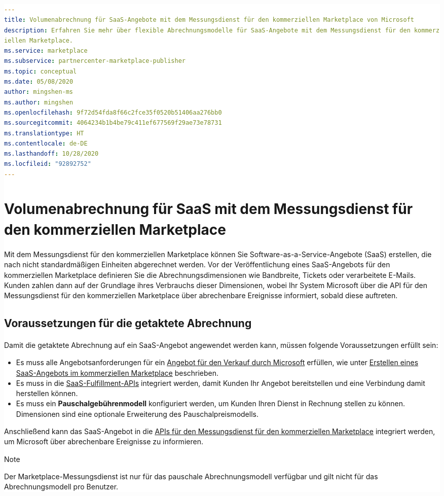 ```yaml
---
title: Volumenabrechnung für SaaS-Angebote mit dem Messungsdienst für den kommerziellen Marketplace von Microsoft
description: Erfahren Sie mehr über flexible Abrechnungsmodelle für SaaS-Angebote mit dem Messungsdienst für den kommerziellen Marketplace.
ms.service: marketplace
ms.subservice: partnercenter-marketplace-publisher
ms.topic: conceptual
ms.date: 05/08/2020
author: mingshen-ms
ms.author: mingshen
ms.openlocfilehash: 9f72d54fda8f66c2fce35f0520b51406aa276bb0
ms.sourcegitcommit: 4064234b1b4be79c411ef677569f29ae73e78731
ms.translationtype: HT
ms.contentlocale: de-DE
ms.lasthandoff: 10/28/2020
ms.locfileid: "92892752"
---
```

# <a name="metered-billing-for-saas-using-the-commercial-marketplace-metering-service"></a>Volumenabrechnung für SaaS mit dem Messungsdienst für den kommerziellen Marketplace

Mit dem Messungsdienst für den kommerziellen Marketplace können Sie Software-as-a-Service-Angebote (SaaS) erstellen, die nach nicht standardmäßigen Einheiten abgerechnet werden. Vor der Veröffentlichung eines SaaS-Angebots für den kommerziellen Marketplace definieren Sie die Abrechnungsdimensionen wie Bandbreite, Tickets oder verarbeitete E-Mails.  Kunden zahlen dann auf der Grundlage ihres Verbrauchs dieser Dimensionen, wobei Ihr System Microsoft über die API für den Messungsdienst für den kommerziellen Marketplace über abrechenbare Ereignisse informiert, sobald diese auftreten.  

## <a name="prerequisites-for-metered-billing"></a>Voraussetzungen für die getaktete Abrechnung

Damit die getaktete Abrechnung auf ein SaaS-Angebot angewendet werden kann, müssen folgende Voraussetzungen erfüllt sein:

- Es muss alle Angebotsanforderungen für ein [Angebot für den Verkauf durch Microsoft](../plan-saas-offer.md#listing-options) erfüllen, wie unter [Erstellen eines SaaS-Angebots im kommerziellen Marketplace](../create-new-saas-offer.md) beschrieben.
- Es muss in die [SaaS-Fulfillment-APIs](./pc-saas-fulfillment-api-v2.md) integriert werden, damit Kunden Ihr Angebot bereitstellen und eine Verbindung damit herstellen können.  
- Es muss ein **Pauschalgebührenmodell** konfiguriert werden, um Kunden Ihren Dienst in Rechnung stellen zu können.  Dimensionen sind eine optionale Erweiterung des Pauschalpreismodells. 

Anschließend kann das SaaS-Angebot in die [APIs für den Messungsdienst für den kommerziellen Marketplace](./marketplace-metering-service-apis.md) integriert werden, um Microsoft über abrechenbare Ereignisse zu informieren.

>[!Note]
>Der Marketplace-Messungsdienst ist nur für das pauschale Abrechnungsmodell verfügbar und gilt nicht für das Abrechnungsmodell pro Benutzer.
